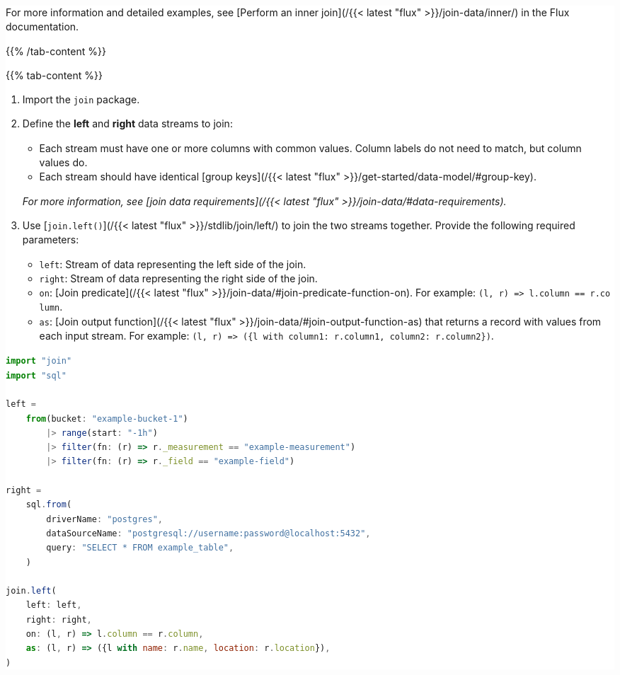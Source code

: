 For more information and detailed examples, see [Perform an inner join](/{{< latest "flux" >}}/join-data/inner/)
in the Flux documentation.

{{% /tab-content %}}



{{% tab-content %}}

1. Import the `join` package.
2. Define the **left** and **right** data streams to join:

    - Each stream must have one or more columns with common values.
      Column labels do not need to match, but column values do.
    - Each stream should have identical [group keys](/{{< latest "flux" >}}/get-started/data-model/#group-key).

    _For more information, see [join data requirements](/{{< latest "flux" >}}/join-data/#data-requirements)._

3. Use [`join.left()`](/{{< latest "flux" >}}/stdlib/join/left/) to join the two streams together.
    Provide the following required parameters:

    - `left`: Stream of data representing the left side of the join.
    - `right`: Stream of data representing the right side of the join.
    - `on`: [Join predicate](/{{< latest "flux" >}}/join-data/#join-predicate-function-on).
      For example: `(l, r) => l.column == r.column`.
    - `as`: [Join output function](/{{< latest "flux" >}}/join-data/#join-output-function-as)
      that returns a record with values from each input stream.
      For example: `(l, r) => ({l with column1: r.column1, column2: r.column2})`.

```js
import "join"
import "sql"

left =
    from(bucket: "example-bucket-1")
        |> range(start: "-1h")
        |> filter(fn: (r) => r._measurement == "example-measurement")
        |> filter(fn: (r) => r._field == "example-field")

right =
    sql.from(
        driverName: "postgres",
        dataSourceName: "postgresql://username:password@localhost:5432",
        query: "SELECT * FROM example_table",
    )

join.left(
    left: left,
    right: right,
    on: (l, r) => l.column == r.column,
    as: (l, r) => ({l with name: r.name, location: r.location}),
)
```
